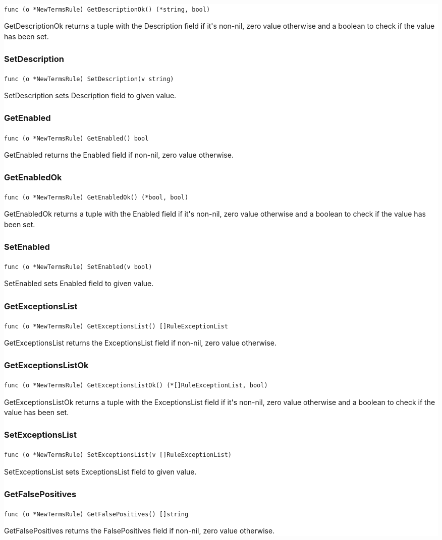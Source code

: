 `func (o *NewTermsRule) GetDescriptionOk() (*string, bool)`

GetDescriptionOk returns a tuple with the Description field if it's non-nil, zero value otherwise
and a boolean to check if the value has been set.

### SetDescription

`func (o *NewTermsRule) SetDescription(v string)`

SetDescription sets Description field to given value.


### GetEnabled

`func (o *NewTermsRule) GetEnabled() bool`

GetEnabled returns the Enabled field if non-nil, zero value otherwise.

### GetEnabledOk

`func (o *NewTermsRule) GetEnabledOk() (*bool, bool)`

GetEnabledOk returns a tuple with the Enabled field if it's non-nil, zero value otherwise
and a boolean to check if the value has been set.

### SetEnabled

`func (o *NewTermsRule) SetEnabled(v bool)`

SetEnabled sets Enabled field to given value.


### GetExceptionsList

`func (o *NewTermsRule) GetExceptionsList() []RuleExceptionList`

GetExceptionsList returns the ExceptionsList field if non-nil, zero value otherwise.

### GetExceptionsListOk

`func (o *NewTermsRule) GetExceptionsListOk() (*[]RuleExceptionList, bool)`

GetExceptionsListOk returns a tuple with the ExceptionsList field if it's non-nil, zero value otherwise
and a boolean to check if the value has been set.

### SetExceptionsList

`func (o *NewTermsRule) SetExceptionsList(v []RuleExceptionList)`

SetExceptionsList sets ExceptionsList field to given value.


### GetFalsePositives

`func (o *NewTermsRule) GetFalsePositives() []string`

GetFalsePositives returns the FalsePositives field if non-nil, zero value otherwise.
